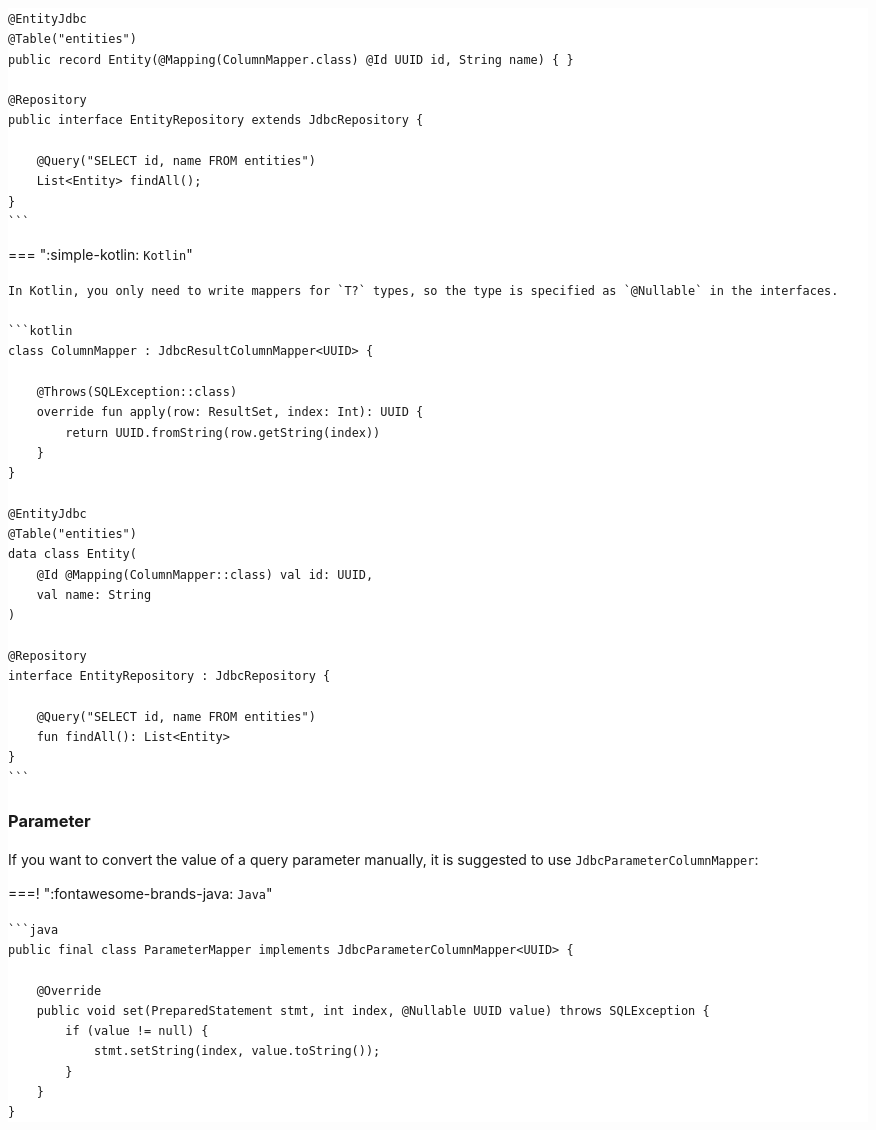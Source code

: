     @EntityJdbc
    @Table("entities")
    public record Entity(@Mapping(ColumnMapper.class) @Id UUID id, String name) { }

    @Repository
    public interface EntityRepository extends JdbcRepository {

        @Query("SELECT id, name FROM entities")
        List<Entity> findAll();
    }
    ```

=== ":simple-kotlin: `Kotlin`"

    In Kotlin, you only need to write mappers for `T?` types, so the type is specified as `@Nullable` in the interfaces.

    ```kotlin
    class ColumnMapper : JdbcResultColumnMapper<UUID> {

        @Throws(SQLException::class)
        override fun apply(row: ResultSet, index: Int): UUID {
            return UUID.fromString(row.getString(index))
        }
    }

    @EntityJdbc
    @Table("entities")
    data class Entity(
        @Id @Mapping(ColumnMapper::class) val id: UUID,
        val name: String
    )

    @Repository
    interface EntityRepository : JdbcRepository {

        @Query("SELECT id, name FROM entities")
        fun findAll(): List<Entity>
    }
    ```

### Parameter

If you want to convert the value of a query parameter manually, it is suggested to use `JdbcParameterColumnMapper`:

===! ":fontawesome-brands-java: `Java`"

    ```java
    public final class ParameterMapper implements JdbcParameterColumnMapper<UUID> {

        @Override
        public void set(PreparedStatement stmt, int index, @Nullable UUID value) throws SQLException {
            if (value != null) {
                stmt.setString(index, value.toString());
            }
        }
    }
